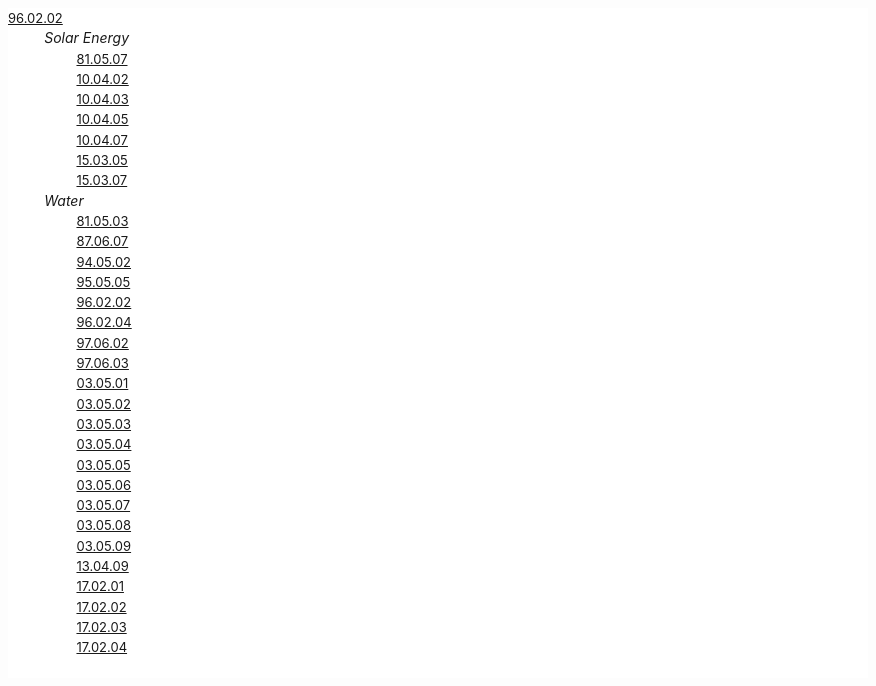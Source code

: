 <font size="-1"><a href="../guides/1996/2/96.02.02.x.html">96.02.02</a></font><br/>
<font color="#ffffff" style="visibility:hidden;">........</font>
<i>Solar Energy</i><br/>
<font color="#ffffff" style="visibility:hidden;">................</font>
<font size="-1"><a href="../guides/1981/5/81.05.07.x.html">81.05.07</a></font><br/>
<font color="#ffffff" style="visibility:hidden;">................</font>
<font size="-1"><a href="../guides/2010/4/10.04.02.x.html">10.04.02</a></font><br/>
<font color="#ffffff" style="visibility:hidden;">................</font>
<font size="-1"><a href="../guides/2010/4/10.04.03.x.html">10.04.03</a></font><br/>
<font color="#ffffff" style="visibility:hidden;">................</font>
<font size="-1"><a href="../guides/2010/4/10.04.05.x.html">10.04.05</a></font><br/>
<font color="#ffffff" style="visibility:hidden;">................</font>
<font size="-1"><a href="../guides/2010/4/10.04.07.x.html">10.04.07</a></font><br/>
<font color="#ffffff" style="visibility:hidden;">................</font>
<font size="-1"><a href="../guides/2015/3/15.03.05.x.html">15.03.05</a></font><br/>
<font color="#ffffff" style="visibility:hidden;">................</font>
<font size="-1"><a href="../guides/2015/3/15.03.07.x.html">15.03.07</a></font><br/>
<font color="#ffffff" style="visibility:hidden;">........</font>
<i>Water</i><br/>
<font color="#ffffff" style="visibility:hidden;">................</font>
<font size="-1"><a href="../guides/1981/5/81.05.03.x.html">81.05.03</a></font><br/>
<font color="#ffffff" style="visibility:hidden;">................</font>
<font size="-1"><a href="../guides/1987/6/87.06.07.x.html">87.06.07</a></font><br/>
<font color="#ffffff" style="visibility:hidden;">................</font>
<font size="-1"><a href="../guides/1994/5/94.05.02.x.html">94.05.02</a></font><br/>
<font color="#ffffff" style="visibility:hidden;">................</font>
<font size="-1"><a href="../guides/1995/5/95.05.05.x.html">95.05.05</a></font><br/>
<font color="#ffffff" style="visibility:hidden;">................</font>
<font size="-1"><a href="../guides/1996/2/96.02.02.x.html">96.02.02</a></font><br/>
<font color="#ffffff" style="visibility:hidden;">................</font>
<font size="-1"><a href="../guides/1996/2/96.02.04.x.html">96.02.04</a></font><br/>
<font color="#ffffff" style="visibility:hidden;">................</font>
<font size="-1"><a href="../guides/1997/6/97.06.02.x.html">97.06.02</a></font><br/>
<font color="#ffffff" style="visibility:hidden;">................</font>
<font size="-1"><a href="../guides/1997/6/97.06.03.x.html">97.06.03</a></font><br/>
<font color="#ffffff" style="visibility:hidden;">................</font>
<font size="-1"><a href="../guides/2003/5/03.05.01.x.html">03.05.01</a></font><br/>
<font color="#ffffff" style="visibility:hidden;">................</font>
<font size="-1"><a href="../guides/2003/5/03.05.02.x.html">03.05.02</a></font><br/>
<font color="#ffffff" style="visibility:hidden;">................</font>
<font size="-1"><a href="../guides/2003/5/03.05.03.x.html">03.05.03</a></font><br/>
<font color="#ffffff" style="visibility:hidden;">................</font>
<font size="-1"><a href="../guides/2003/5/03.05.04.x.html">03.05.04</a></font><br/>
<font color="#ffffff" style="visibility:hidden;">................</font>
<font size="-1"><a href="../guides/2003/5/03.05.05.x.html">03.05.05</a></font><br/>
<font color="#ffffff" style="visibility:hidden;">................</font>
<font size="-1"><a href="../guides/2003/5/03.05.06.x.html">03.05.06</a></font><br/>
<font color="#ffffff" style="visibility:hidden;">................</font>
<font size="-1"><a href="../guides/2003/5/03.05.07.x.html">03.05.07</a></font><br/>
<font color="#ffffff" style="visibility:hidden;">................</font>
<font size="-1"><a href="../guides/2003/5/03.05.08.x.html">03.05.08</a></font><br/>
<font color="#ffffff" style="visibility:hidden;">................</font>
<font size="-1"><a href="../guides/2003/5/03.05.09.x.html">03.05.09</a></font><br/>
<font color="#ffffff" style="visibility:hidden;">................</font>
<font size="-1"><a href="../guides/2013/4/13.04.09.x.html">13.04.09</a></font><br/>
<font color="#ffffff" style="visibility:hidden;">................</font>
<font size="-1"><a href="../guides/2017/2/17.02.01.x.html">17.02.01</a></font><br/>
<font color="#ffffff" style="visibility:hidden;">................</font>
<font size="-1"><a href="../guides/2017/2/17.02.02.x.html">17.02.02</a></font><br/>
<font color="#ffffff" style="visibility:hidden;">................</font>
<font size="-1"><a href="../guides/2017/2/17.02.03.x.html">17.02.03</a></font><br/>
<font color="#ffffff" style="visibility:hidden;">................</font>
<font size="-1"><a href="../guides/2017/2/17.02.04.x.html">17.02.04</a></font><br/>
<font color="#ffffff" style="visibility:hidden;">................</font>